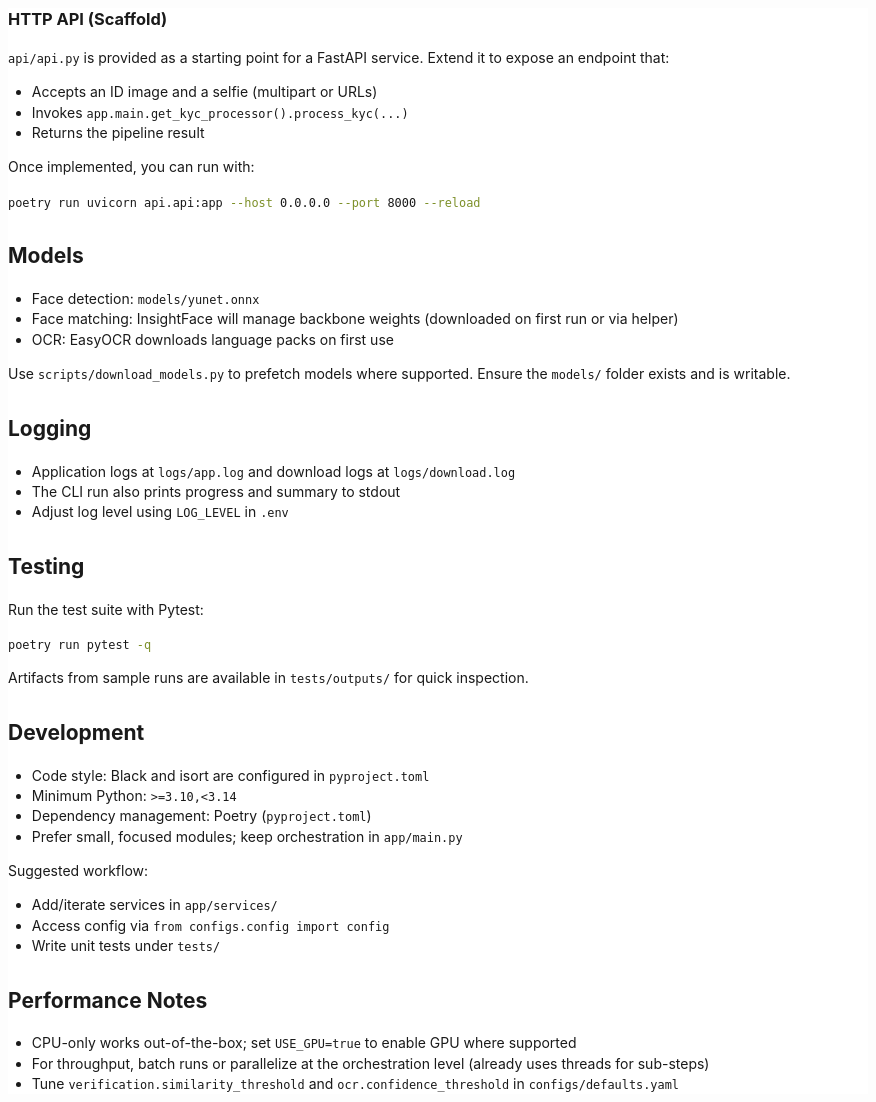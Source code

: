 ### HTTP API (Scaffold)
`api/api.py` is provided as a starting point for a FastAPI service. Extend it to expose an endpoint that:
- Accepts an ID image and a selfie (multipart or URLs)
- Invokes `app.main.get_kyc_processor().process_kyc(...)`
- Returns the pipeline result

Once implemented, you can run with:
```bash
poetry run uvicorn api.api:app --host 0.0.0.0 --port 8000 --reload
```

## Models
- Face detection: `models/yunet.onnx`
- Face matching: InsightFace will manage backbone weights (downloaded on first run or via helper)
- OCR: EasyOCR downloads language packs on first use

Use `scripts/download_models.py` to prefetch models where supported. Ensure the `models/` folder exists and is writable.

## Logging
- Application logs at `logs/app.log` and download logs at `logs/download.log`
- The CLI run also prints progress and summary to stdout
- Adjust log level using `LOG_LEVEL` in `.env`

## Testing
Run the test suite with Pytest:
```bash
poetry run pytest -q
```
Artifacts from sample runs are available in `tests/outputs/` for quick inspection.

## Development
- Code style: Black and isort are configured in `pyproject.toml`
- Minimum Python: `>=3.10,<3.14`
- Dependency management: Poetry (`pyproject.toml`)
- Prefer small, focused modules; keep orchestration in `app/main.py`

Suggested workflow:
- Add/iterate services in `app/services/`
- Access config via `from configs.config import config`
- Write unit tests under `tests/`

## Performance Notes
- CPU-only works out-of-the-box; set `USE_GPU=true` to enable GPU where supported
- For throughput, batch runs or parallelize at the orchestration level (already uses threads for sub-steps)
- Tune `verification.similarity_threshold` and `ocr.confidence_threshold` in `configs/defaults.yaml`
